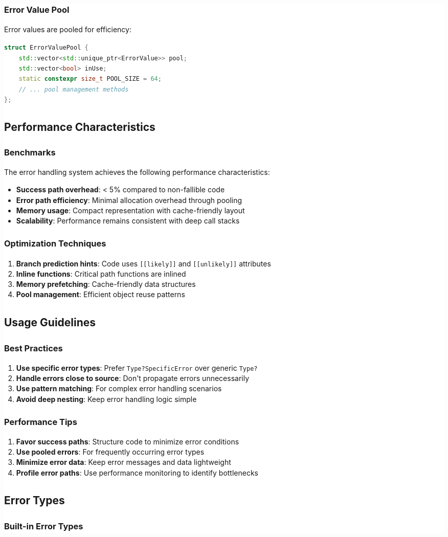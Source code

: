### Error Value Pool

Error values are pooled for efficiency:

```cpp
struct ErrorValuePool {
    std::vector<std::unique_ptr<ErrorValue>> pool;
    std::vector<bool> inUse;
    static constexpr size_t POOL_SIZE = 64;
    // ... pool management methods
};
```

## Performance Characteristics

### Benchmarks

The error handling system achieves the following performance characteristics:

- **Success path overhead**: < 5% compared to non-fallible code
- **Error path efficiency**: Minimal allocation overhead through pooling
- **Memory usage**: Compact representation with cache-friendly layout
- **Scalability**: Performance remains consistent with deep call stacks

### Optimization Techniques

1. **Branch prediction hints**: Code uses `[[likely]]` and `[[unlikely]]` attributes
2. **Inline functions**: Critical path functions are inlined
3. **Memory prefetching**: Cache-friendly data structures
4. **Pool management**: Efficient object reuse patterns

## Usage Guidelines

### Best Practices

1. **Use specific error types**: Prefer `Type?SpecificError` over generic `Type?`
2. **Handle errors close to source**: Don't propagate errors unnecessarily
3. **Use pattern matching**: For complex error handling scenarios
4. **Avoid deep nesting**: Keep error handling logic simple

### Performance Tips

1. **Favor success paths**: Structure code to minimize error conditions
2. **Use pooled errors**: For frequently occurring error types
3. **Minimize error data**: Keep error messages and data lightweight
4. **Profile error paths**: Use performance monitoring to identify bottlenecks

## Error Types

### Built-in Error Types
